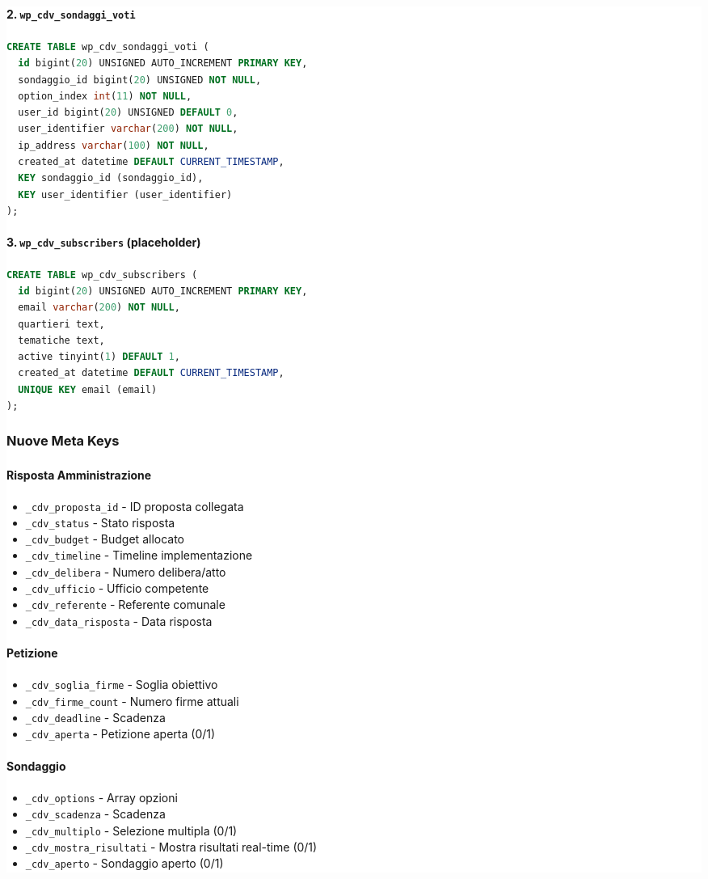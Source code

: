#### 2. `wp_cdv_sondaggi_voti`
```sql
CREATE TABLE wp_cdv_sondaggi_voti (
  id bigint(20) UNSIGNED AUTO_INCREMENT PRIMARY KEY,
  sondaggio_id bigint(20) UNSIGNED NOT NULL,
  option_index int(11) NOT NULL,
  user_id bigint(20) UNSIGNED DEFAULT 0,
  user_identifier varchar(200) NOT NULL,
  ip_address varchar(100) NOT NULL,
  created_at datetime DEFAULT CURRENT_TIMESTAMP,
  KEY sondaggio_id (sondaggio_id),
  KEY user_identifier (user_identifier)
);
```

#### 3. `wp_cdv_subscribers` (placeholder)
```sql
CREATE TABLE wp_cdv_subscribers (
  id bigint(20) UNSIGNED AUTO_INCREMENT PRIMARY KEY,
  email varchar(200) NOT NULL,
  quartieri text,
  tematiche text,
  active tinyint(1) DEFAULT 1,
  created_at datetime DEFAULT CURRENT_TIMESTAMP,
  UNIQUE KEY email (email)
);
```

### Nuove Meta Keys

#### Risposta Amministrazione
- `_cdv_proposta_id` - ID proposta collegata
- `_cdv_status` - Stato risposta
- `_cdv_budget` - Budget allocato
- `_cdv_timeline` - Timeline implementazione
- `_cdv_delibera` - Numero delibera/atto
- `_cdv_ufficio` - Ufficio competente
- `_cdv_referente` - Referente comunale
- `_cdv_data_risposta` - Data risposta

#### Petizione
- `_cdv_soglia_firme` - Soglia obiettivo
- `_cdv_firme_count` - Numero firme attuali
- `_cdv_deadline` - Scadenza
- `_cdv_aperta` - Petizione aperta (0/1)

#### Sondaggio
- `_cdv_options` - Array opzioni
- `_cdv_scadenza` - Scadenza
- `_cdv_multiplo` - Selezione multipla (0/1)
- `_cdv_mostra_risultati` - Mostra risultati real-time (0/1)
- `_cdv_aperto` - Sondaggio aperto (0/1)
